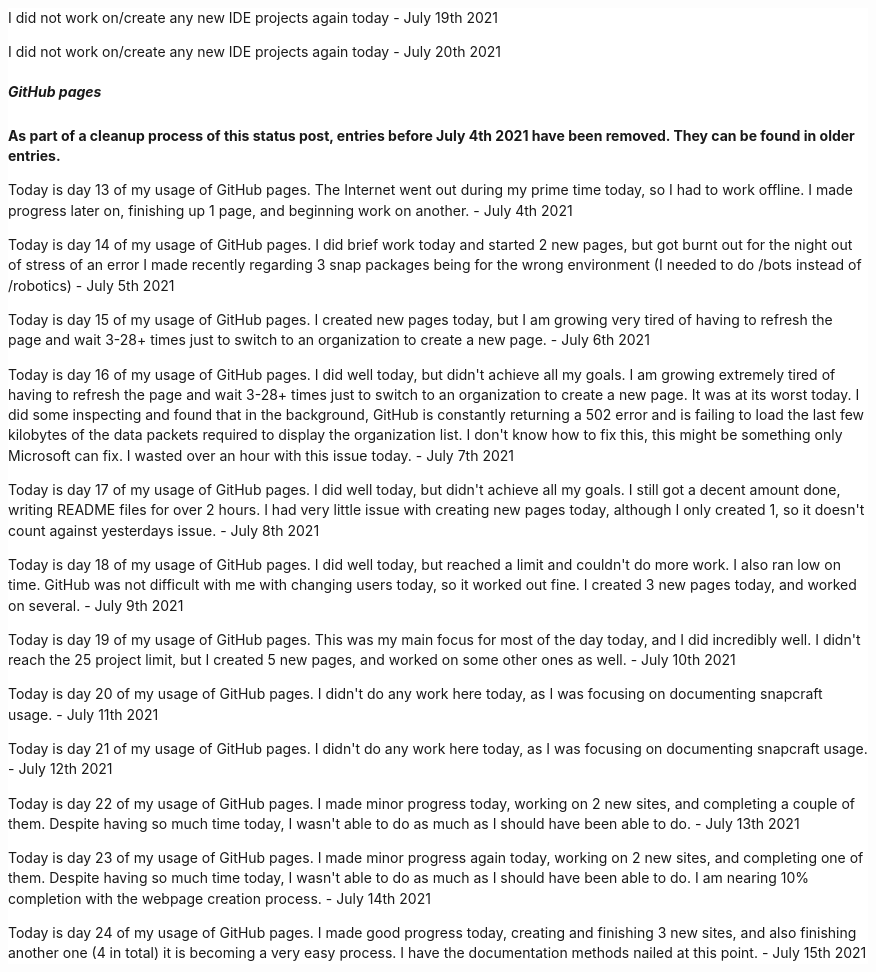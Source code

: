 I did not work on/create any new IDE projects again today - July 19th 2021 

I did not work on/create any new IDE projects again today - July 20th 2021 

##### GitHub pages

**As part of a cleanup process of this status post, entries before July 4th 2021 have been removed. They can be found in older entries.**

Today is day 13 of my usage of GitHub pages. The Internet went out during my prime time today, so I had to work offline. I made progress later on, finishing up 1 page, and beginning work on another. - July 4th 2021

Today is day 14 of my usage of GitHub pages. I did brief work today and started 2 new pages, but got burnt out for the night out of stress of an error I made recently regarding 3 snap packages being for the wrong environment (I needed to do /bots instead of /robotics) - July 5th 2021

Today is day 15 of my usage of GitHub pages. I created new pages today, but I am growing very tired of having to refresh the page and wait 3-28+ times just to switch to an organization to create a new page. - July 6th 2021

Today is day 16 of my usage of GitHub pages. I did well today, but didn't achieve all my goals. I am growing extremely tired of having to refresh the page and wait 3-28+ times just to switch to an organization to create a new page. It was at its worst today. I did some inspecting and found that in the background, GitHub is constantly returning a 502 error and is failing to load the last few kilobytes of the data packets required to display the organization list. I don't know how to fix this, this might be something only Microsoft can fix. I wasted over an hour with this issue today. - July 7th 2021

Today is day 17 of my usage of GitHub pages. I did well today, but didn't achieve all my goals. I still got a decent amount done, writing README files for over 2 hours. I had very little issue with creating new pages today, although I only created 1, so it doesn't count against yesterdays issue. - July 8th 2021

Today is day 18 of my usage of GitHub pages. I did well today, but reached a limit and couldn't do more work. I also ran low on time. GitHub was not difficult with me with changing users today, so it worked out fine. I created 3 new pages today, and worked on several. - July 9th 2021

Today is day 19 of my usage of GitHub pages. This was my main focus for most of the day today, and I did incredibly well. I didn't reach the 25 project limit, but I created 5 new pages, and worked on some other ones as well. - July 10th 2021

Today is day 20 of my usage of GitHub pages. I didn't do any work here today, as I was focusing on documenting snapcraft usage. - July 11th 2021

Today is day 21 of my usage of GitHub pages. I didn't do any work here today, as I was focusing on documenting snapcraft usage. - July 12th 2021

Today is day 22 of my usage of GitHub pages. I made minor progress today, working on 2 new sites, and completing a couple of them. Despite having so much time today, I wasn't able to do as much as I should have been able to do. - July 13th 2021

Today is day 23 of my usage of GitHub pages. I made minor progress again today, working on 2 new sites, and completing one of them. Despite having so much time today, I wasn't able to do as much as I should have been able to do. I am nearing 10% completion with the webpage creation process. - July 14th 2021

Today is day 24 of my usage of GitHub pages. I made good progress today, creating and finishing 3 new sites, and also finishing another one (4 in total) it is becoming a very easy process. I have the documentation methods nailed at this point. - July 15th 2021
